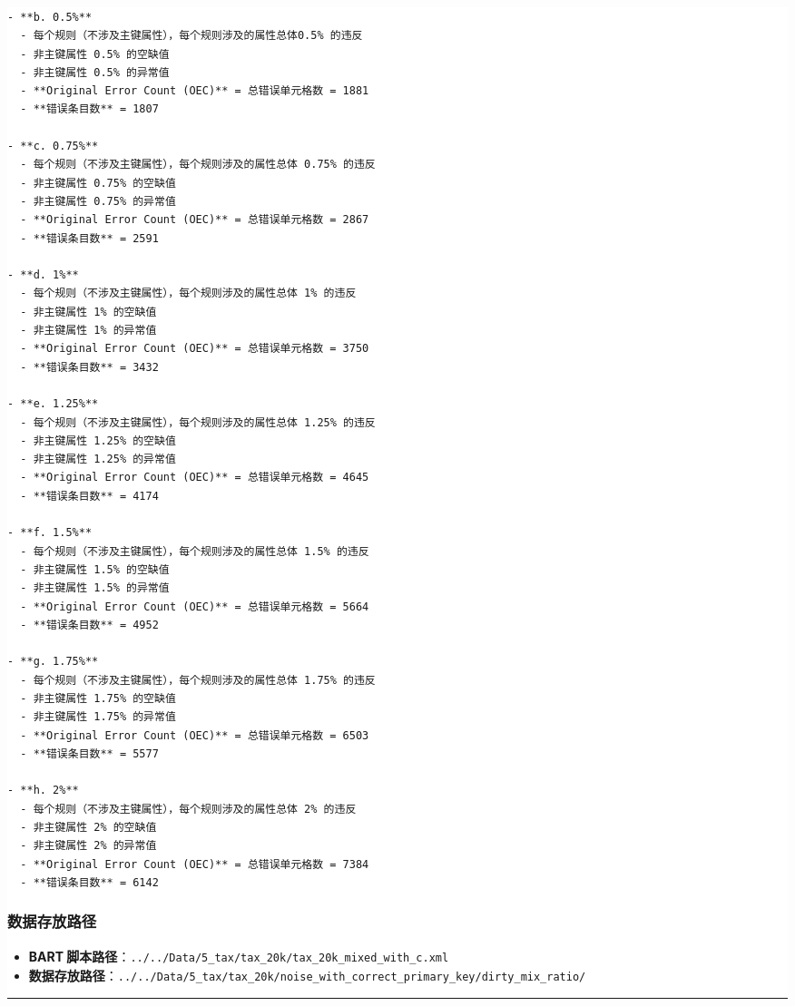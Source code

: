     - **b. 0.5%**  
      - 每个规则（不涉及主键属性），每个规则涉及的属性总体0.5% 的违反
      - 非主键属性 0.5% 的空缺值
      - 非主键属性 0.5% 的异常值
      - **Original Error Count (OEC)** = 总错误单元格数 = 1881
      - **错误条目数** = 1807
    
    - **c. 0.75%**  
      - 每个规则（不涉及主键属性），每个规则涉及的属性总体 0.75% 的违反
      - 非主键属性 0.75% 的空缺值
      - 非主键属性 0.75% 的异常值
      - **Original Error Count (OEC)** = 总错误单元格数 = 2867
      - **错误条目数** = 2591
    
    - **d. 1%**  
      - 每个规则（不涉及主键属性），每个规则涉及的属性总体 1% 的违反
      - 非主键属性 1% 的空缺值
      - 非主键属性 1% 的异常值
      - **Original Error Count (OEC)** = 总错误单元格数 = 3750
      - **错误条目数** = 3432
    
    - **e. 1.25%**  
      - 每个规则（不涉及主键属性），每个规则涉及的属性总体 1.25% 的违反
      - 非主键属性 1.25% 的空缺值
      - 非主键属性 1.25% 的异常值
      - **Original Error Count (OEC)** = 总错误单元格数 = 4645
      - **错误条目数** = 4174
    
    - **f. 1.5%**  
      - 每个规则（不涉及主键属性），每个规则涉及的属性总体 1.5% 的违反
      - 非主键属性 1.5% 的空缺值
      - 非主键属性 1.5% 的异常值
      - **Original Error Count (OEC)** = 总错误单元格数 = 5664
      - **错误条目数** = 4952
    
    - **g. 1.75%**  
      - 每个规则（不涉及主键属性），每个规则涉及的属性总体 1.75% 的违反
      - 非主键属性 1.75% 的空缺值
      - 非主键属性 1.75% 的异常值
      - **Original Error Count (OEC)** = 总错误单元格数 = 6503
      - **错误条目数** = 5577
    
    - **h. 2%**  
      - 每个规则（不涉及主键属性），每个规则涉及的属性总体 2% 的违反
      - 非主键属性 2% 的空缺值
      - 非主键属性 2% 的异常值
      - **Original Error Count (OEC)** = 总错误单元格数 = 7384
      - **错误条目数** = 6142


### 数据存放路径
- **BART 脚本路径**：`../../Data/5_tax/tax_20k/tax_20k_mixed_with_c.xml`
- **数据存放路径**：`../../Data/5_tax/tax_20k/noise_with_correct_primary_key/dirty_mix_ratio/`

---